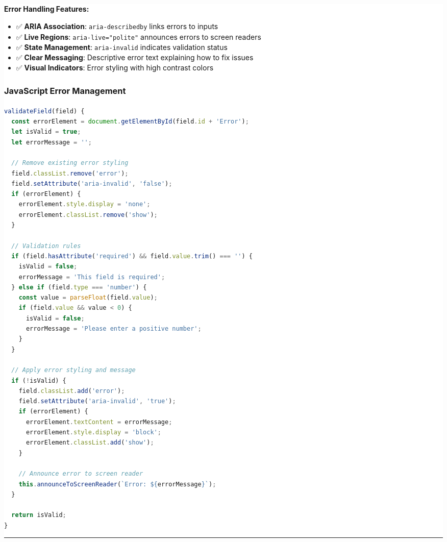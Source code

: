 **Error Handling Features:**
- ✅ **ARIA Association**: `aria-describedby` links errors to inputs
- ✅ **Live Regions**: `aria-live="polite"` announces errors to screen readers
- ✅ **State Management**: `aria-invalid` indicates validation status
- ✅ **Clear Messaging**: Descriptive error text explaining how to fix issues
- ✅ **Visual Indicators**: Error styling with high contrast colors

### **JavaScript Error Management**

```javascript
validateField(field) {
  const errorElement = document.getElementById(field.id + 'Error');
  let isValid = true;
  let errorMessage = '';

  // Remove existing error styling
  field.classList.remove('error');
  field.setAttribute('aria-invalid', 'false');
  if (errorElement) {
    errorElement.style.display = 'none';
    errorElement.classList.remove('show');
  }

  // Validation rules
  if (field.hasAttribute('required') && field.value.trim() === '') {
    isValid = false;
    errorMessage = 'This field is required';
  } else if (field.type === 'number') {
    const value = parseFloat(field.value);
    if (field.value && value < 0) {
      isValid = false;
      errorMessage = 'Please enter a positive number';
    }
  }

  // Apply error styling and message
  if (!isValid) {
    field.classList.add('error');
    field.setAttribute('aria-invalid', 'true');
    if (errorElement) {
      errorElement.textContent = errorMessage;
      errorElement.style.display = 'block';
      errorElement.classList.add('show');
    }
    
    // Announce error to screen reader
    this.announceToScreenReader(`Error: ${errorMessage}`);
  }

  return isValid;
}
```

---